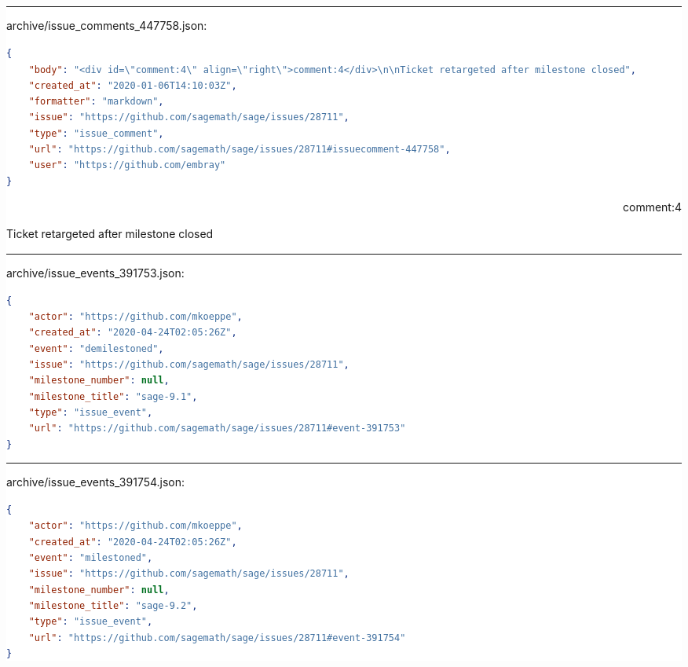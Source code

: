 

---

archive/issue_comments_447758.json:
```json
{
    "body": "<div id=\"comment:4\" align=\"right\">comment:4</div>\n\nTicket retargeted after milestone closed",
    "created_at": "2020-01-06T14:10:03Z",
    "formatter": "markdown",
    "issue": "https://github.com/sagemath/sage/issues/28711",
    "type": "issue_comment",
    "url": "https://github.com/sagemath/sage/issues/28711#issuecomment-447758",
    "user": "https://github.com/embray"
}
```

<div id="comment:4" align="right">comment:4</div>

Ticket retargeted after milestone closed



---

archive/issue_events_391753.json:
```json
{
    "actor": "https://github.com/mkoeppe",
    "created_at": "2020-04-24T02:05:26Z",
    "event": "demilestoned",
    "issue": "https://github.com/sagemath/sage/issues/28711",
    "milestone_number": null,
    "milestone_title": "sage-9.1",
    "type": "issue_event",
    "url": "https://github.com/sagemath/sage/issues/28711#event-391753"
}
```



---

archive/issue_events_391754.json:
```json
{
    "actor": "https://github.com/mkoeppe",
    "created_at": "2020-04-24T02:05:26Z",
    "event": "milestoned",
    "issue": "https://github.com/sagemath/sage/issues/28711",
    "milestone_number": null,
    "milestone_title": "sage-9.2",
    "type": "issue_event",
    "url": "https://github.com/sagemath/sage/issues/28711#event-391754"
}
```
